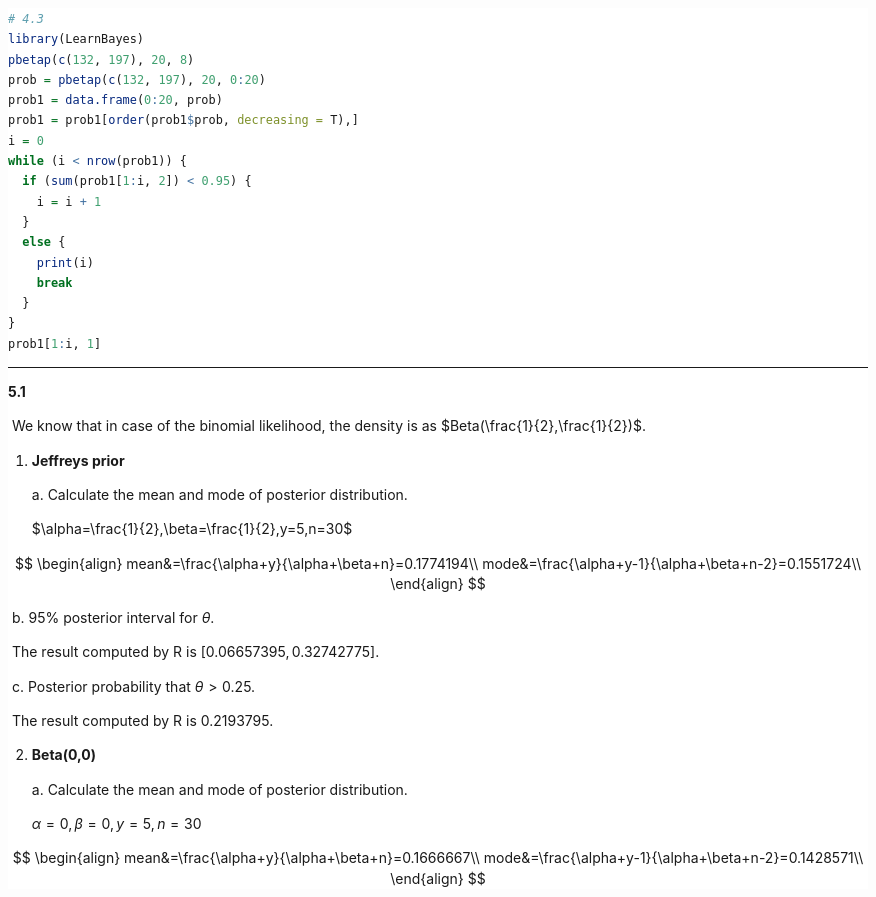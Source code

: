 ```R
# 4.3
library(LearnBayes)
pbetap(c(132, 197), 20, 8)
prob = pbetap(c(132, 197), 20, 0:20)
prob1 = data.frame(0:20, prob)
prob1 = prob1[order(prob1$prob, decreasing = T),]
i = 0
while (i < nrow(prob1)) {
  if (sum(prob1[1:i, 2]) < 0.95) {
    i = i + 1
  }
  else {
    print(i)
    break
  }
}
prob1[1:i, 1]
```

----------------



**5.1**

​	We know that in case of the binomial likelihood, the density is as $Beta(\frac{1}{2},\frac{1}{2})$.

1. **Jeffreys prior**

   a. Calculate the mean and mode of posterior distribution.

   $\alpha=\frac{1}{2},\beta=\frac{1}{2},y=5,n=30$

$$
\begin{align}
mean&=\frac{\alpha+y}{\alpha+\beta+n}=0.1774194\\
mode&=\frac{\alpha+y-1}{\alpha+\beta+n-2}=0.1551724\\
\end{align}
$$

​		b. 95% posterior interval for $\theta$.

​		The result computed by R is $[0.06657395, 0.32742775]$.

​		c. Posterior probability that $\theta>0.25$.

​		The result computed by R is 0.2193795.



2. **Beta(0,0)​**

   a. Calculate the mean and mode of posterior distribution.

   $\alpha=0,\beta=0,y=5,n=30$

$$
\begin{align}
mean&=\frac{\alpha+y}{\alpha+\beta+n}=0.1666667\\
mode&=\frac{\alpha+y-1}{\alpha+\beta+n-2}=0.1428571\\
\end{align}
$$
